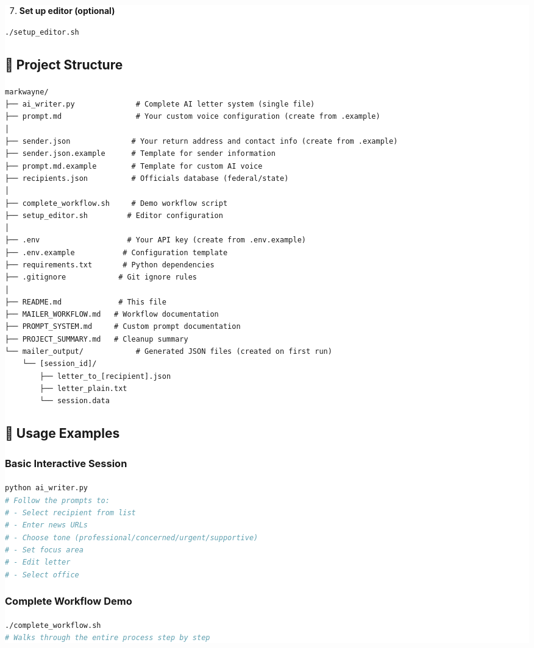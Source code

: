 7. **Set up editor (optional)**
```bash
./setup_editor.sh
```

## 📁 Project Structure

```
markwayne/
├── ai_writer.py              # Complete AI letter system (single file)
├── prompt.md                 # Your custom voice configuration (create from .example)
│
├── sender.json              # Your return address and contact info (create from .example)
├── sender.json.example      # Template for sender information
├── prompt.md.example        # Template for custom AI voice
├── recipients.json          # Officials database (federal/state)
│
├── complete_workflow.sh     # Demo workflow script
├── setup_editor.sh         # Editor configuration
│
├── .env                    # Your API key (create from .env.example)
├── .env.example           # Configuration template
├── requirements.txt       # Python dependencies
├── .gitignore            # Git ignore rules
│
├── README.md             # This file
├── MAILER_WORKFLOW.md   # Workflow documentation
├── PROMPT_SYSTEM.md     # Custom prompt documentation
├── PROJECT_SUMMARY.md   # Cleanup summary
└── mailer_output/            # Generated JSON files (created on first run)
    └── [session_id]/
        ├── letter_to_[recipient].json
        ├── letter_plain.txt
        └── session.data
```

## 📝 Usage Examples

### Basic Interactive Session
```bash
python ai_writer.py
# Follow the prompts to:
# - Select recipient from list
# - Enter news URLs
# - Choose tone (professional/concerned/urgent/supportive)
# - Set focus area
# - Edit letter
# - Select office
```

### Complete Workflow Demo
```bash
./complete_workflow.sh
# Walks through the entire process step by step
```
